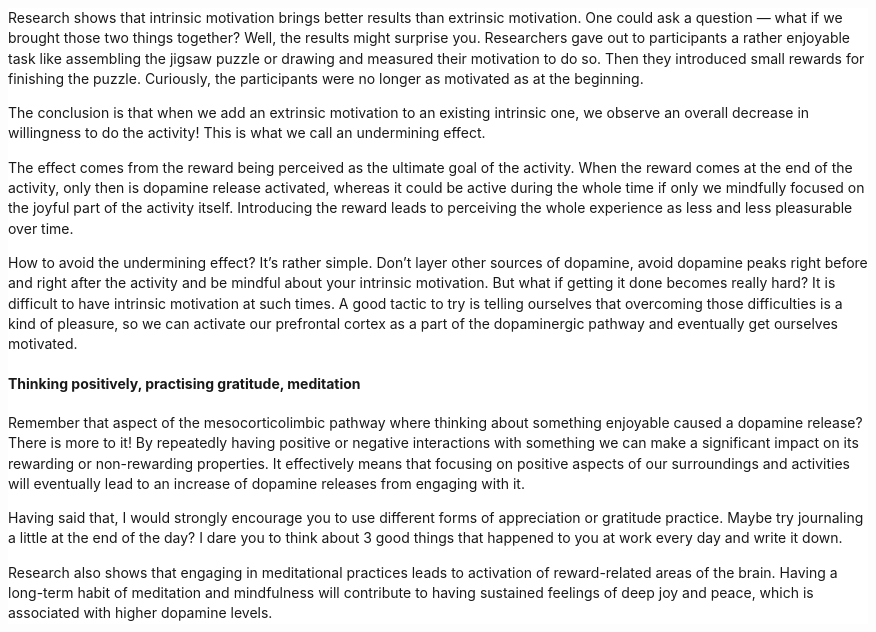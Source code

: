 Research shows that intrinsic motivation brings better results than extrinsic motivation. One could ask a question —
what if we brought those two things together? Well, the results might surprise you. Researchers gave out to participants
a rather enjoyable task like assembling the jigsaw puzzle or drawing and measured their motivation to do so. Then they
introduced small rewards for finishing the puzzle. Curiously, the participants were no longer as motivated as at the
beginning.

The conclusion is that when we add an extrinsic motivation to an existing intrinsic one, we observe an overall decrease
in willingness to do the activity!
This is what we call an undermining effect.

The effect comes from the reward being perceived as the ultimate goal of the activity. When the reward comes at the end
of the activity, only then is dopamine release activated, whereas it could be active during the whole time if only we
mindfully focused on the joyful part of the activity itself. Introducing the reward leads to perceiving the whole
experience as less and less pleasurable over time.

How to avoid the undermining effect? It’s rather simple. Don’t layer other sources of dopamine, avoid dopamine peaks
right before and right after the activity and be mindful about your intrinsic motivation. But what if getting it done
becomes really hard? It is difficult to have intrinsic motivation at such times. A good tactic to try is
telling ourselves that overcoming those difficulties is a kind of pleasure, so we can activate our prefrontal cortex as
a part of the dopaminergic pathway and eventually get ourselves motivated.

#### Thinking positively, practising gratitude, meditation

Remember that aspect of the mesocorticolimbic pathway where thinking about something enjoyable caused a dopamine
release? There is more to it! By repeatedly having positive or negative interactions with something we can make a
significant impact on its rewarding or non-rewarding properties. It effectively means that focusing on positive aspects
of our surroundings and activities will eventually lead to an increase of dopamine releases from engaging with it.

Having said that, I would strongly encourage you to use different forms of appreciation or gratitude practice. Maybe try
journaling a little at the end of the day? I dare you to think about 3 good things that happened to you at work every
day and write it down.

Research also shows that engaging in meditational practices leads to activation of reward-related areas of the brain.
Having a long-term habit of meditation and mindfulness will contribute to having sustained feelings of deep joy and
peace, which is associated with higher dopamine levels.
